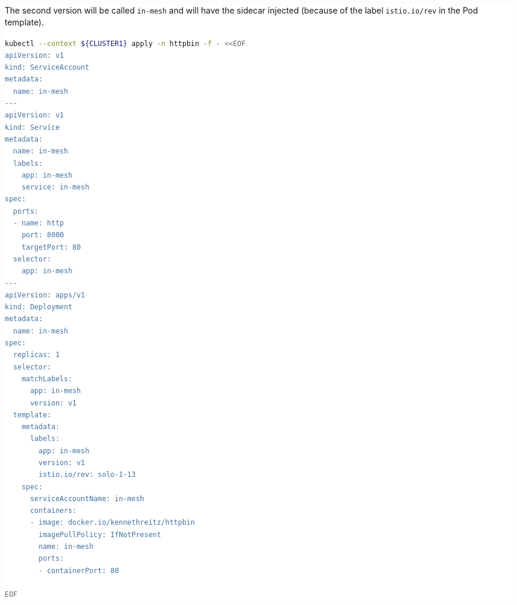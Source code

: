 The second version will be called `in-mesh` and will have the sidecar injected (because of the label `istio.io/rev` in the Pod template).

```bash
kubectl --context ${CLUSTER1} apply -n httpbin -f - <<EOF
apiVersion: v1
kind: ServiceAccount
metadata:
  name: in-mesh
---
apiVersion: v1
kind: Service
metadata:
  name: in-mesh
  labels:
    app: in-mesh
    service: in-mesh
spec:
  ports:
  - name: http
    port: 8000
    targetPort: 80
  selector:
    app: in-mesh
---
apiVersion: apps/v1
kind: Deployment
metadata:
  name: in-mesh
spec:
  replicas: 1
  selector:
    matchLabels:
      app: in-mesh
      version: v1
  template:
    metadata:
      labels:
        app: in-mesh
        version: v1
        istio.io/rev: solo-1-13
    spec:
      serviceAccountName: in-mesh
      containers:
      - image: docker.io/kennethreitz/httpbin
        imagePullPolicy: IfNotPresent
        name: in-mesh
        ports:
        - containerPort: 80

EOF
```
